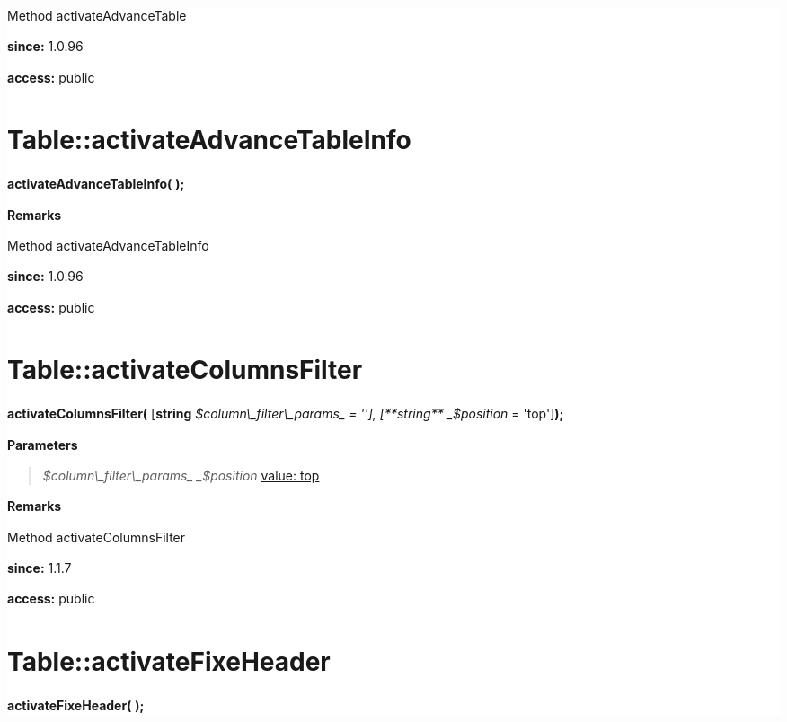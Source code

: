 Method activateAdvanceTable


**since:** 1.0.96

**access:** public



# Table::activateAdvanceTableInfo #

**activateAdvanceTableInfo(**
**);**





**Remarks**

Method activateAdvanceTableInfo


**since:** 1.0.96

**access:** public



# Table::activateColumnsFilter #

**activateColumnsFilter(**
[**string**
_$column\_filter\_params_ = ''], [**string**
_$position_ = 'top']**);**





**Parameters**
> _$column\_filter\_params_
> _$position_ [value: top](default.md)

**Remarks**

Method activateColumnsFilter


**since:** 1.1.7

**access:** public



# Table::activateFixeHeader #

**activateFixeHeader(**
**);**



